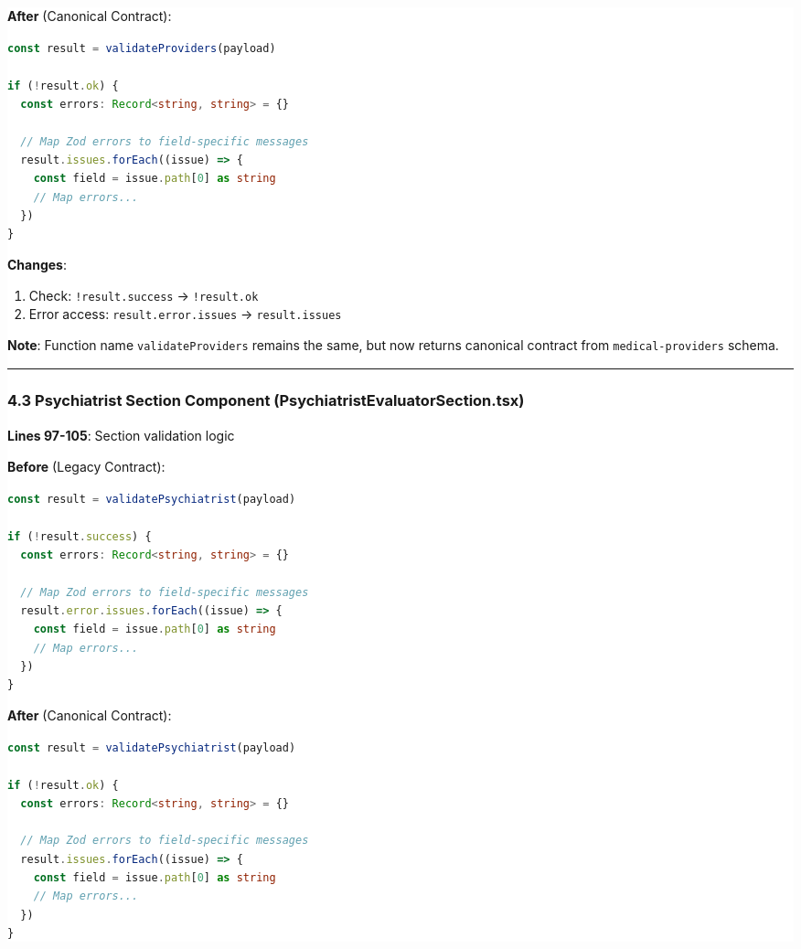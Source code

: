 **After** (Canonical Contract):
```typescript
const result = validateProviders(payload)

if (!result.ok) {
  const errors: Record<string, string> = {}

  // Map Zod errors to field-specific messages
  result.issues.forEach((issue) => {
    const field = issue.path[0] as string
    // Map errors...
  })
}
```

**Changes**:
1. Check: `!result.success` → `!result.ok`
2. Error access: `result.error.issues` → `result.issues`

**Note**: Function name `validateProviders` remains the same, but now returns canonical contract from `medical-providers` schema.

---

### 4.3 Psychiatrist Section Component (PsychiatristEvaluatorSection.tsx)

**Lines 97-105**: Section validation logic

**Before** (Legacy Contract):
```typescript
const result = validatePsychiatrist(payload)

if (!result.success) {
  const errors: Record<string, string> = {}

  // Map Zod errors to field-specific messages
  result.error.issues.forEach((issue) => {
    const field = issue.path[0] as string
    // Map errors...
  })
}
```

**After** (Canonical Contract):
```typescript
const result = validatePsychiatrist(payload)

if (!result.ok) {
  const errors: Record<string, string> = {}

  // Map Zod errors to field-specific messages
  result.issues.forEach((issue) => {
    const field = issue.path[0] as string
    // Map errors...
  })
}
```
